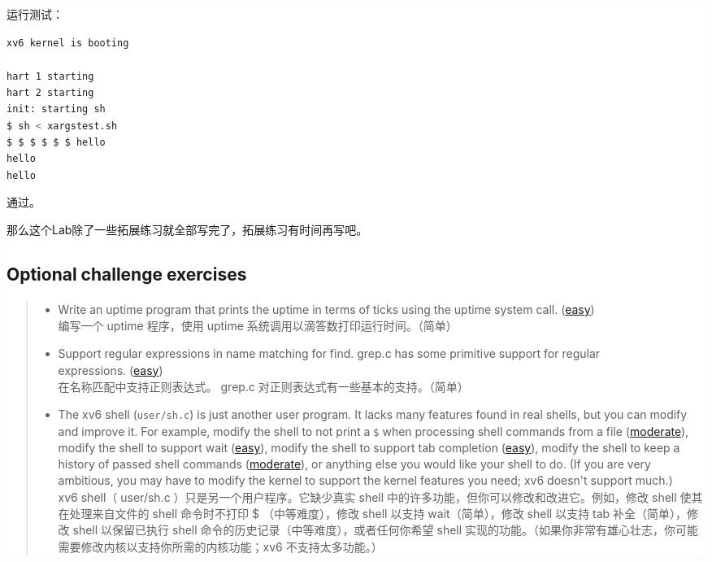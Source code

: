 运行测试：

```bash
xv6 kernel is booting

hart 1 starting
hart 2 starting
init: starting sh
$ sh < xargstest.sh
$ $ $ $ $ $ hello
hello
hello
```

通过。

那么这个Lab除了一些拓展练习就全部写完了，拓展练习有时间再写吧。

## Optional challenge exercises

> - Write an uptime program that prints the uptime in terms of ticks using the uptime system call. ([easy](https://pdos.csail.mit.edu/6.S081/2024/labs/guidance.html))  
>   编写一个 uptime 程序，使用 uptime 系统调用以滴答数打印运行时间。（简单）
> 
> - Support regular expressions in name matching for find. grep.c has some primitive support for regular expressions. ([easy](https://pdos.csail.mit.edu/6.S081/2024/labs/guidance.html))  
>   在名称匹配中支持正则表达式。 grep.c 对正则表达式有一些基本的支持。（简单）
> 
> - The xv6 shell (`user/sh.c`) is just another user program. It lacks many features found in real shells, but you can modify and improve it. For example, modify the shell to not print a `$` when processing shell commands from a file ([moderate](https://pdos.csail.mit.edu/6.S081/2024/labs/guidance.html)), modify the shell to support wait ([easy](https://pdos.csail.mit.edu/6.S081/2024/labs/guidance.html)), modify the shell to support tab completion ([easy](https://pdos.csail.mit.edu/6.S081/2024/labs/guidance.html)), modify the shell to keep a history of passed shell commands ([moderate](https://pdos.csail.mit.edu/6.S081/2024/labs/guidance.html)), or anything else you would like your shell to do. (If you are very ambitious, you may have to modify the kernel to support the kernel features you need; xv6 doesn't support much.)  
>   xv6 shell（ user/sh.c ）只是另一个用户程序。它缺少真实 shell 中的许多功能，但你可以修改和改进它。例如，修改 shell 使其在处理来自文件的 shell 命令时不打印 $ （中等难度），修改 shell 以支持 wait（简单），修改 shell 以支持 tab 补全（简单），修改 shell 以保留已执行 shell 命令的历史记录（中等难度），或者任何你希望 shell 实现的功能。（如果你非常有雄心壮志，你可能需要修改内核以支持你所需的内核功能；xv6 不支持太多功能。）
